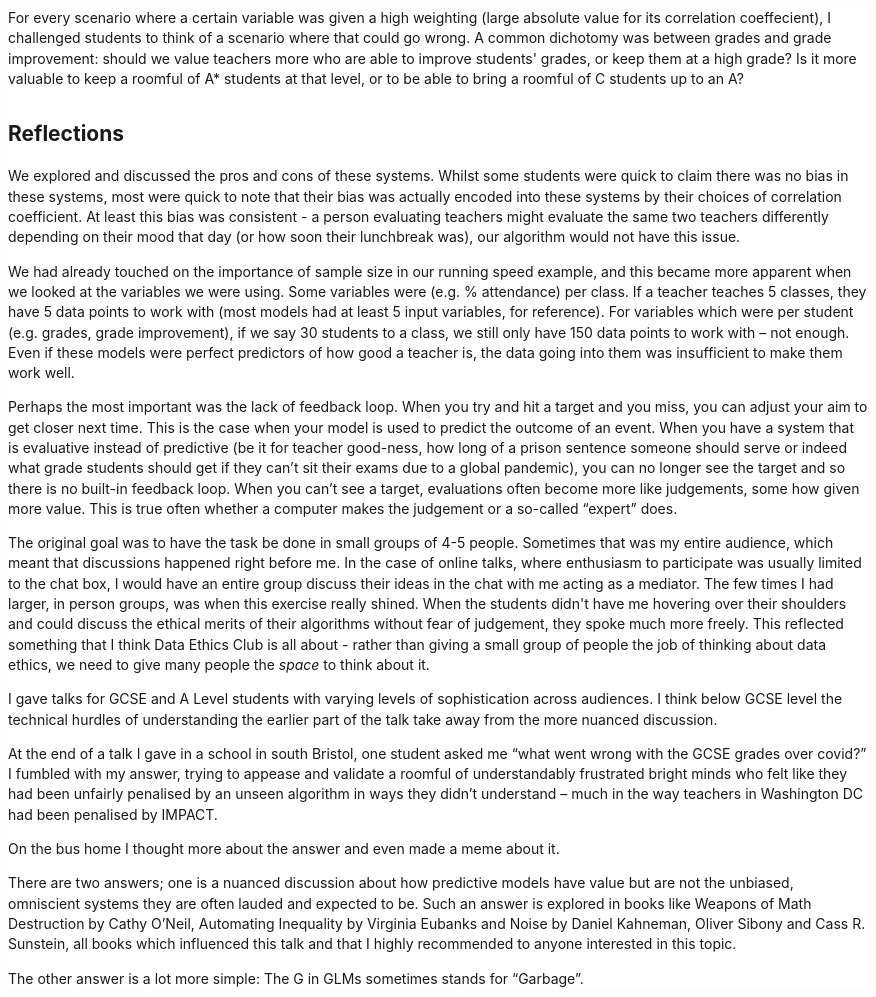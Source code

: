 For every scenario where a certain variable was given a high weighting (large absolute value for its correlation coeffecient), I challenged students to think of a scenario where that could go wrong. A common dichotomy was between grades and grade improvement: should we value teachers more who are able to improve students' grades, or keep them at a high grade? Is it more valuable to keep a roomful of A* students at that level, or to be able to bring a roomful of C students up to an A? 

## Reflections

We explored and discussed the pros and cons of these systems. Whilst some students were quick to claim there was no bias in these systems, most were quick to note that their bias was actually encoded into these systems by their choices of correlation coefficient. At least this bias was consistent - a person evaluating teachers might evaluate the same two teachers differently depending on their mood that day (or how soon their lunchbreak was), our algorithm would not have this issue.

We had already touched on the importance of sample size in our running speed example, and this became more apparent when we looked at the variables we were using. Some variables were (e.g. % attendance) per class. If a teacher teaches 5 classes, they have 5 data points to work with (most models had at least 5 input variables, for reference). For variables which were per student (e.g. grades, grade improvement), if we say 30 students to a class, we still only have 150 data points to work with – not enough. Even if these models were perfect predictors of how good a teacher is, the data going into them was insufficient to make them work well.

Perhaps the most important was the lack of feedback loop. When you try and hit a target and you miss, you can adjust your aim to get closer next time. This is the case when your model is used to predict the outcome of an event. When you have a system that is evaluative instead of predictive (be it for teacher good-ness, how long of a prison sentence someone should serve or indeed what grade students should get if they can’t sit their exams due to a global pandemic), you can no longer see the target and so there is no built-in feedback loop. When you can’t see a target, evaluations often become more like judgements, some how given more value. This is true often whether a computer makes the judgement or a so-called “expert” does. 

The original goal was to have the task be done in small groups of 4-5 people. Sometimes that was my entire audience, which meant that discussions happened right before me. In the case of online talks, where enthusiasm to participate was usually limited to the chat box, I would have an entire group discuss their ideas in the chat with me acting as a mediator. The few times I had larger, in person groups, was when this exercise really shined. When the students didn't have me hovering over their shoulders and could discuss the ethical merits of their algorithms without fear of judgement, they spoke much more freely. This reflected something that I think Data Ethics Club is all about - rather than giving a small group of people the job of thinking about data ethics, we need to give many people the *space* to think about it. 

I gave talks for GCSE and A Level students with varying levels of sophistication across audiences. I think below GCSE level the technical hurdles of understanding the earlier part of the talk take away from the more nuanced discussion. 

At the end of a talk I gave in a school in south Bristol, one student asked me “what went wrong with the GCSE grades over covid?” I fumbled with my answer, trying to appease and validate a roomful of understandably frustrated bright minds who felt like they had been unfairly penalised by an unseen algorithm in ways they didn’t understand – much in the way teachers in Washington DC  had been penalised by IMPACT. 

On the bus home I thought more about the answer and even made a meme about it. 

There are two answers; one is a nuanced discussion about how predictive models have value but are not the unbiased, omniscient systems they are often lauded and expected to be. Such an answer is explored in books like Weapons of Math Destruction by Cathy O’Neil, Automating Inequality by Virginia Eubanks and Noise by Daniel Kahneman, Oliver Sibony and Cass R. Sunstein, all books which influenced this talk and that I highly recommended to anyone interested in this topic. 

The other answer is a lot more simple: The G in GLMs sometimes stands for “Garbage”. 
